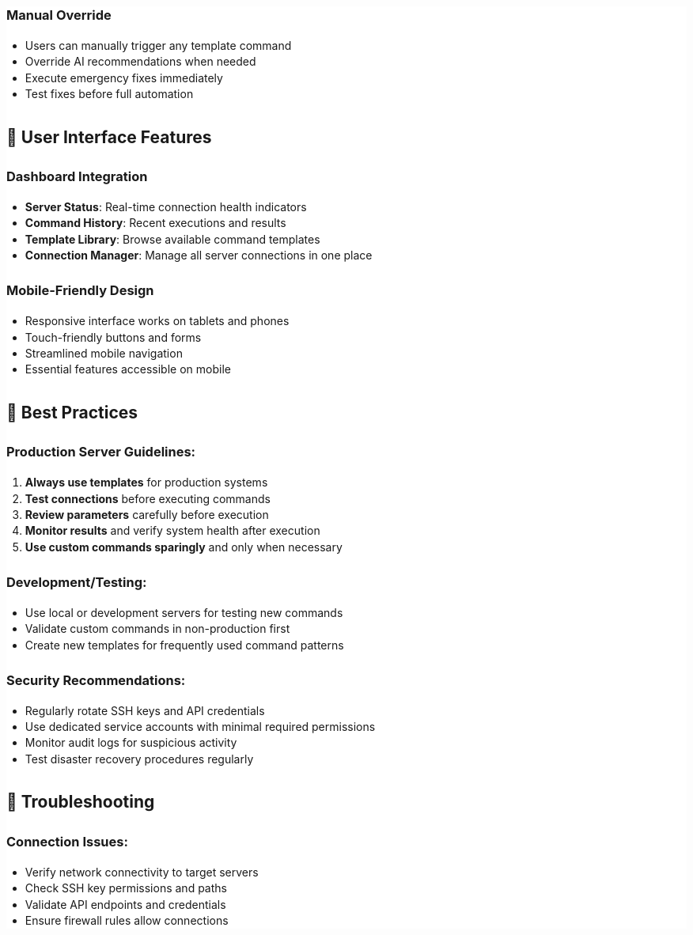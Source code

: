 ### Manual Override
- Users can manually trigger any template command
- Override AI recommendations when needed
- Execute emergency fixes immediately
- Test fixes before full automation

## 📱 User Interface Features

### Dashboard Integration
- **Server Status**: Real-time connection health indicators
- **Command History**: Recent executions and results
- **Template Library**: Browse available command templates
- **Connection Manager**: Manage all server connections in one place

### Mobile-Friendly Design
- Responsive interface works on tablets and phones
- Touch-friendly buttons and forms
- Streamlined mobile navigation
- Essential features accessible on mobile

## 🚨 Best Practices

### Production Server Guidelines:
1. **Always use templates** for production systems
2. **Test connections** before executing commands
3. **Review parameters** carefully before execution
4. **Monitor results** and verify system health after execution
5. **Use custom commands sparingly** and only when necessary

### Development/Testing:
- Use local or development servers for testing new commands
- Validate custom commands in non-production first
- Create new templates for frequently used command patterns

### Security Recommendations:
- Regularly rotate SSH keys and API credentials
- Use dedicated service accounts with minimal required permissions
- Monitor audit logs for suspicious activity
- Test disaster recovery procedures regularly

## 🔧 Troubleshooting

### Connection Issues:
- Verify network connectivity to target servers
- Check SSH key permissions and paths
- Validate API endpoints and credentials
- Ensure firewall rules allow connections
